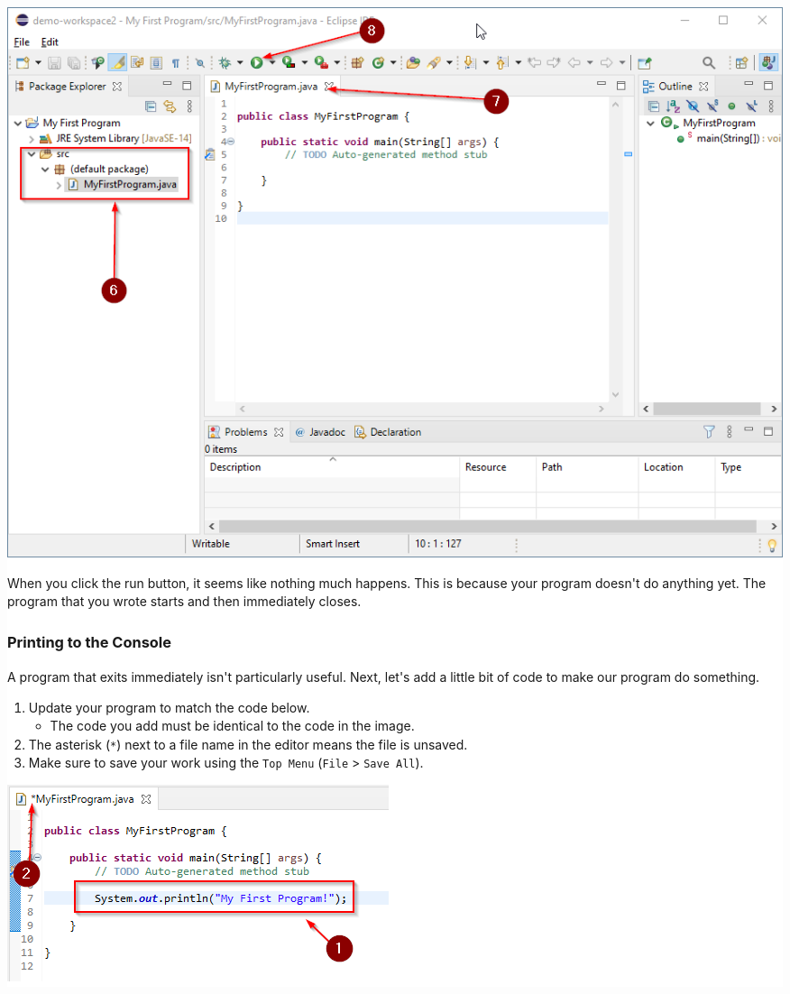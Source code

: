 ![Simple Program](images/SimpleProgram.png)

When you click the run button, it seems like nothing much happens. This is
because your program doesn't do anything yet. The program that you wrote starts
and then immediately closes.

### Printing to the Console

A program that exits immediately isn't particularly useful. Next, let's add a
little bit of code to make our program do something.

1. Update your program to match the code below.
   * The code you add must be identical to the code in the image.
2. The asterisk (`*`) next to a file name in the editor means the file is
   unsaved.
3. Make sure to save your work using the `Top Menu` (`File` > `Save All`).

![First Print](images/FirstPrint.png)

